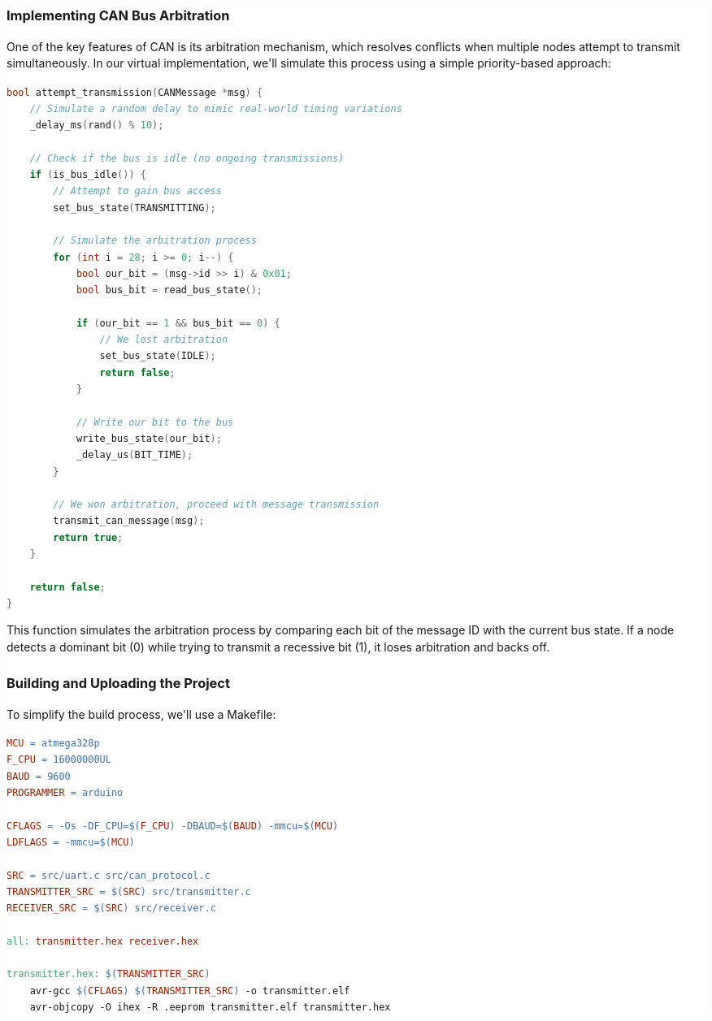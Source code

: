 ### Implementing CAN Bus Arbitration
One of the key features of CAN is its arbitration mechanism, which resolves conflicts when multiple nodes attempt to transmit simultaneously. In our virtual implementation, we'll simulate this process using a simple priority-based approach:
```c
bool attempt_transmission(CANMessage *msg) {
    // Simulate a random delay to mimic real-world timing variations
    _delay_ms(rand() % 10);
    
    // Check if the bus is idle (no ongoing transmissions)
    if (is_bus_idle()) {
        // Attempt to gain bus access
        set_bus_state(TRANSMITTING);
        
        // Simulate the arbitration process
        for (int i = 28; i >= 0; i--) {
            bool our_bit = (msg->id >> i) & 0x01;
            bool bus_bit = read_bus_state();
            
            if (our_bit == 1 && bus_bit == 0) {
                // We lost arbitration
                set_bus_state(IDLE);
                return false;
            }
            
            // Write our bit to the bus
            write_bus_state(our_bit);
            _delay_us(BIT_TIME);
        }
        
        // We won arbitration, proceed with message transmission
        transmit_can_message(msg);
        return true;
    }
    
    return false;
}
```
This function simulates the arbitration process by comparing each bit of the message ID with the current bus state. If a node detects a dominant bit (0) while trying to transmit a recessive bit (1), it loses arbitration and backs off.

### Building and Uploading the Project
To simplify the build process, we'll use a Makefile:
```makefile
MCU = atmega328p
F_CPU = 16000000UL
BAUD = 9600
PROGRAMMER = arduino

CFLAGS = -Os -DF_CPU=$(F_CPU) -DBAUD=$(BAUD) -mmcu=$(MCU)
LDFLAGS = -mmcu=$(MCU)

SRC = src/uart.c src/can_protocol.c
TRANSMITTER_SRC = $(SRC) src/transmitter.c
RECEIVER_SRC = $(SRC) src/receiver.c

all: transmitter.hex receiver.hex

transmitter.hex: $(TRANSMITTER_SRC)
	avr-gcc $(CFLAGS) $(TRANSMITTER_SRC) -o transmitter.elf
	avr-objcopy -O ihex -R .eeprom transmitter.elf transmitter.hex

```